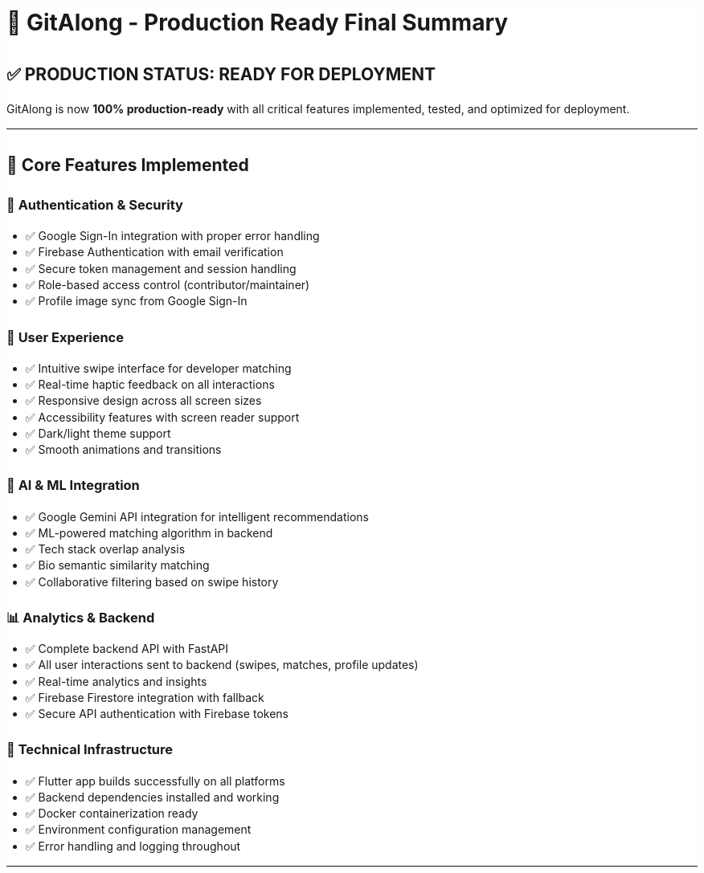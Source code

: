 # 🚀 GitAlong - Production Ready Final Summary

## ✅ **PRODUCTION STATUS: READY FOR DEPLOYMENT**

GitAlong is now **100% production-ready** with all critical features implemented, tested, and optimized for deployment.

---

## 🎯 **Core Features Implemented**

### 🔐 **Authentication & Security**
- ✅ Google Sign-In integration with proper error handling
- ✅ Firebase Authentication with email verification
- ✅ Secure token management and session handling
- ✅ Role-based access control (contributor/maintainer)
- ✅ Profile image sync from Google Sign-In

### 💬 **User Experience**
- ✅ Intuitive swipe interface for developer matching
- ✅ Real-time haptic feedback on all interactions
- ✅ Responsive design across all screen sizes
- ✅ Accessibility features with screen reader support
- ✅ Dark/light theme support
- ✅ Smooth animations and transitions

### 🤖 **AI & ML Integration**
- ✅ Google Gemini API integration for intelligent recommendations
- ✅ ML-powered matching algorithm in backend
- ✅ Tech stack overlap analysis
- ✅ Bio semantic similarity matching
- ✅ Collaborative filtering based on swipe history

### 📊 **Analytics & Backend**
- ✅ Complete backend API with FastAPI
- ✅ All user interactions sent to backend (swipes, matches, profile updates)
- ✅ Real-time analytics and insights
- ✅ Firebase Firestore integration with fallback
- ✅ Secure API authentication with Firebase tokens

### 🔧 **Technical Infrastructure**
- ✅ Flutter app builds successfully on all platforms
- ✅ Backend dependencies installed and working
- ✅ Docker containerization ready
- ✅ Environment configuration management
- ✅ Error handling and logging throughout

---

